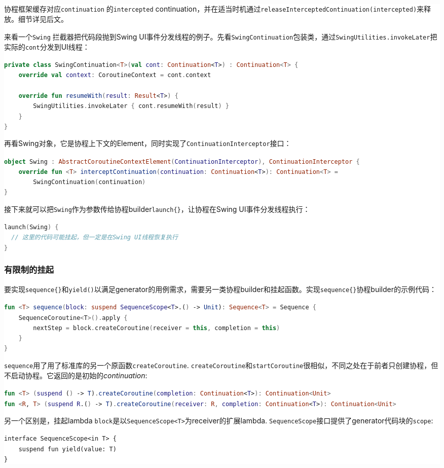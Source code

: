 协程框架缓存对应`continuation` 的`intercepted` continuation，并在适当时机通过`releaseInterceptedContinuation(intercepted)`来释放。细节详见后文。

来看一个`Swing` 拦截器把代码段抛到Swing UI事件分发线程的例子。先看`SwingContinuation`包装类，通过`SwingUtilities.invokeLater`把实际的`cont`分发到UI线程：

```kotlin
private class SwingContinuation<T>(val cont: Continuation<T>) : Continuation<T> {
    override val context: CoroutineContext = cont.context

    override fun resumeWith(result: Result<T>) {
        SwingUtilities.invokeLater { cont.resumeWith(result) }
    }
}
```

再看Swing对象，它是协程上下文的Element，同时实现了`ContinuationInterceptor`接口：

```kotlin
object Swing : AbstractCoroutineContextElement(ContinuationInterceptor), ContinuationInterceptor {
    override fun <T> interceptContinuation(continuation: Continuation<T>): Continuation<T> =
        SwingContinuation(continuation)
}
```

接下来就可以把`Swing`作为参数传给协程builder`launch{}`，让协程在Swing UI事件分发线程执行：

```kotlin
launch(Swing) {
  // 这里的代码可能挂起，但一定是在Swing UI线程恢复执行
}
```

### 有限制的挂起

要实现`sequence{}`和`yield()`以满足generator的用例需求，需要另一类协程builder和挂起函数。实现`sequence{}`协程builder的示例代码：

```kotlin
fun <T> sequence(block: suspend SequenceScope<T>.() -> Unit): Sequence<T> = Sequence {
    SequenceCoroutine<T>().apply {
        nextStep = block.createCoroutine(receiver = this, completion = this)
    }
}
```

`sequence`用了用了标准库的另一个原函数`createCoroutine`. `createCoroutine`和`startCoroutine`很相似，不同之处在于前者只创建协程，但不启动协程。它返回的是初始的*continuation*:

```kotlin
fun <T> (suspend () -> T).createCoroutine(completion: Continuation<T>): Continuation<Unit>
fun <R, T> (suspend R.() -> T).createCoroutine(receiver: R, completion: Continuation<T>): Continuation<Unit>
```

另一个区别是，挂起lambda `block`是以`SequenceScope<T>`为receiver的扩展lambda. `SequenceScope`接口提供了generator代码块的`scope`:

```
interface SequenceScope<in T> {
    suspend fun yield(value: T)
}
```
